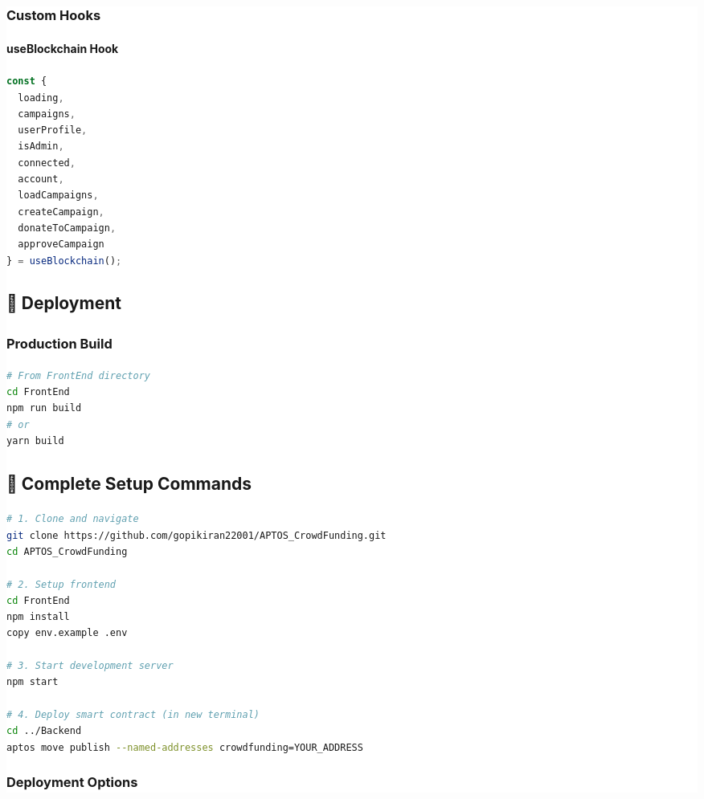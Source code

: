 ### Custom Hooks

#### useBlockchain Hook

```typescript
const {
  loading,
  campaigns,
  userProfile,
  isAdmin,
  connected,
  account,
  loadCampaigns,
  createCampaign,
  donateToCampaign,
  approveCampaign
} = useBlockchain();
```

## 🚀 Deployment

### Production Build

```bash
# From FrontEnd directory
cd FrontEnd
npm run build
# or
yarn build
```

## 🚀 Complete Setup Commands

```bash
# 1. Clone and navigate
git clone https://github.com/gopikiran22001/APTOS_CrowdFunding.git
cd APTOS_CrowdFunding

# 2. Setup frontend
cd FrontEnd
npm install
copy env.example .env

# 3. Start development server
npm start

# 4. Deploy smart contract (in new terminal)
cd ../Backend
aptos move publish --named-addresses crowdfunding=YOUR_ADDRESS
```

### Deployment Options
